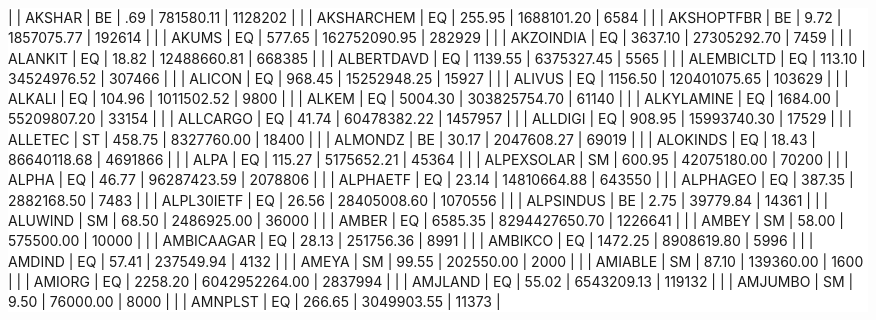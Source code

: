 |  | AKSHAR | BE | .69 | 781580.11 | 1128202 |
|  | AKSHARCHEM | EQ | 255.95 | 1688101.20 | 6584 |
|  | AKSHOPTFBR | BE | 9.72 | 1857075.77 | 192614 |
|  | AKUMS | EQ | 577.65 | 162752090.95 | 282929 |
|  | AKZOINDIA | EQ | 3637.10 | 27305292.70 | 7459 |
|  | ALANKIT | EQ | 18.82 | 12488660.81 | 668385 |
|  | ALBERTDAVD | EQ | 1139.55 | 6375327.45 | 5565 |
|  | ALEMBICLTD | EQ | 113.10 | 34524976.52 | 307466 |
|  | ALICON | EQ | 968.45 | 15252948.25 | 15927 |
|  | ALIVUS | EQ | 1156.50 | 120401075.65 | 103629 |
|  | ALKALI | EQ | 104.96 | 1011502.52 | 9800 |
|  | ALKEM | EQ | 5004.30 | 303825754.70 | 61140 |
|  | ALKYLAMINE | EQ | 1684.00 | 55209807.20 | 33154 |
|  | ALLCARGO | EQ | 41.74 | 60478382.22 | 1457957 |
|  | ALLDIGI | EQ | 908.95 | 15993740.30 | 17529 |
|  | ALLETEC | ST | 458.75 | 8327760.00 | 18400 |
|  | ALMONDZ | BE | 30.17 | 2047608.27 | 69019 |
|  | ALOKINDS | EQ | 18.43 | 86640118.68 | 4691866 |
|  | ALPA | EQ | 115.27 | 5175652.21 | 45364 |
|  | ALPEXSOLAR | SM | 600.95 | 42075180.00 | 70200 |
|  | ALPHA | EQ | 46.77 | 96287423.59 | 2078806 |
|  | ALPHAETF | EQ | 23.14 | 14810664.88 | 643550 |
|  | ALPHAGEO | EQ | 387.35 | 2882168.50 | 7483 |
|  | ALPL30IETF | EQ | 26.56 | 28405008.60 | 1070556 |
|  | ALPSINDUS | BE | 2.75 | 39779.84 | 14361 |
|  | ALUWIND | SM | 68.50 | 2486925.00 | 36000 |
|  | AMBER | EQ | 6585.35 | 8294427650.70 | 1226641 |
|  | AMBEY | SM | 58.00 | 575500.00 | 10000 |
|  | AMBICAAGAR | EQ | 28.13 | 251756.36 | 8991 |
|  | AMBIKCO | EQ | 1472.25 | 8908619.80 | 5996 |
|  | AMDIND | EQ | 57.41 | 237549.94 | 4132 |
|  | AMEYA | SM | 99.55 | 202550.00 | 2000 |
|  | AMIABLE | SM | 87.10 | 139360.00 | 1600 |
|  | AMIORG | EQ | 2258.20 | 6042952264.00 | 2837994 |
|  | AMJLAND | EQ | 55.02 | 6543209.13 | 119132 |
|  | AMJUMBO | SM | 9.50 | 76000.00 | 8000 |
|  | AMNPLST | EQ | 266.65 | 3049903.55 | 11373 |